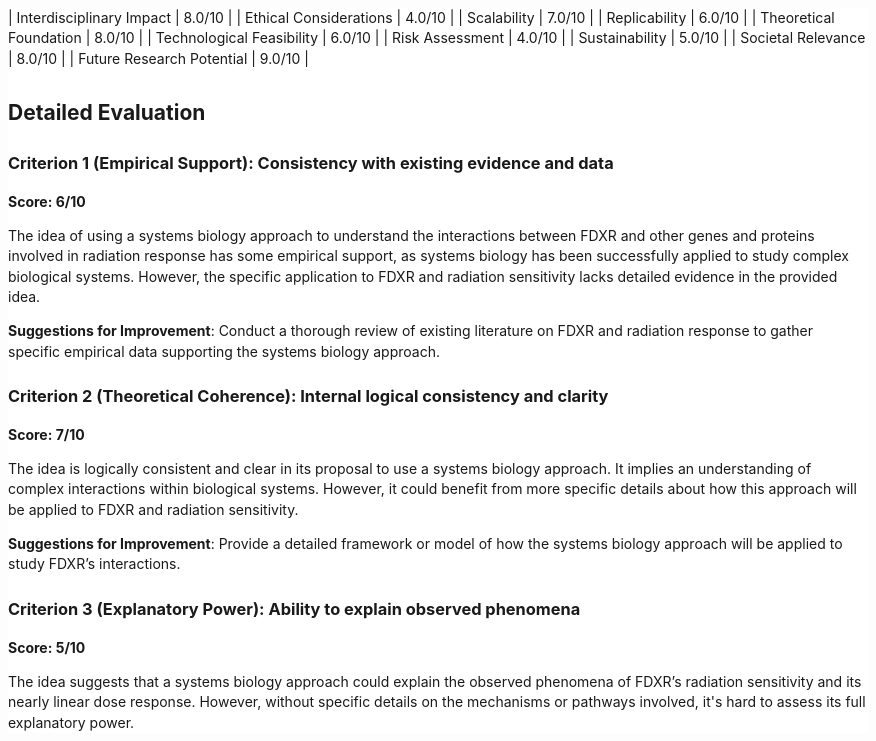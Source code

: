 | Interdisciplinary Impact | 8.0/10 |
| Ethical Considerations | 4.0/10 |
| Scalability | 7.0/10 |
| Replicability | 6.0/10 |
| Theoretical Foundation | 8.0/10 |
| Technological Feasibility | 6.0/10 |
| Risk Assessment | 4.0/10 |
| Sustainability | 5.0/10 |
| Societal Relevance | 8.0/10 |
| Future Research Potential | 9.0/10 |

## Detailed Evaluation

### Criterion 1 (Empirical Support): Consistency with existing evidence and data

**Score: 6/10**

The idea of using a systems biology approach to understand the interactions between FDXR and other genes and proteins involved in radiation response has some empirical support, as systems biology has been successfully applied to study complex biological systems. However, the specific application to FDXR and radiation sensitivity lacks detailed evidence in the provided idea. 

**Suggestions for Improvement**: Conduct a thorough review of existing literature on FDXR and radiation response to gather specific empirical data supporting the systems biology approach.

### Criterion 2 (Theoretical Coherence): Internal logical consistency and clarity

**Score: 7/10**

The idea is logically consistent and clear in its proposal to use a systems biology approach. It implies an understanding of complex interactions within biological systems. However, it could benefit from more specific details about how this approach will be applied to FDXR and radiation sensitivity.

**Suggestions for Improvement**: Provide a detailed framework or model of how the systems biology approach will be applied to study FDXR’s interactions.

### Criterion 3 (Explanatory Power): Ability to explain observed phenomena

**Score: 5/10**

The idea suggests that a systems biology approach could explain the observed phenomena of FDXR’s radiation sensitivity and its nearly linear dose response. However, without specific details on the mechanisms or pathways involved, it's hard to assess its full explanatory power.
